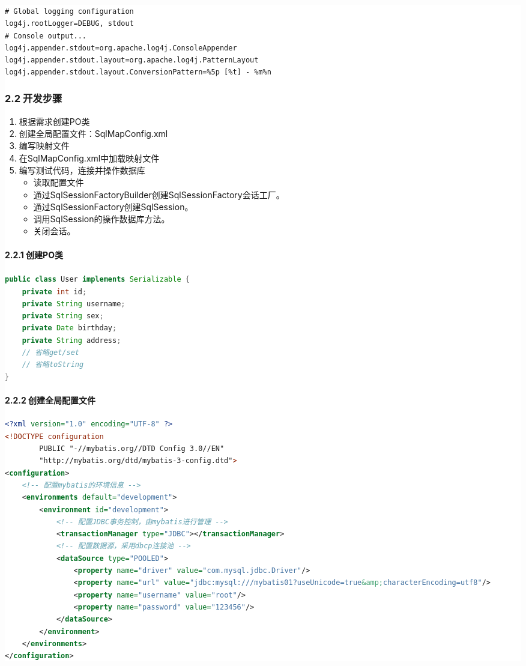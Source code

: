   ```properties
  # Global logging configuration
  log4j.rootLogger=DEBUG, stdout
  # Console output...
  log4j.appender.stdout=org.apache.log4j.ConsoleAppender
  log4j.appender.stdout.layout=org.apache.log4j.PatternLayout
  log4j.appender.stdout.layout.ConversionPattern=%5p [%t] - %m%n
  ```

  

### 2.2 开发步骤

1. 根据需求创建PO类
2. 创建全局配置文件：SqlMapConfig.xml
3. 编写映射文件
4. 在SqlMapConfig.xml中加载映射文件
5. 编写测试代码，连接并操作数据库
   - 读取配置文件
   - 通过SqlSessionFactoryBuilder创建SqlSessionFactory会话工厂。
   - 通过SqlSessionFactory创建SqlSession。
   - 调用SqlSession的操作数据库方法。
   - 关闭会话。



#### 2.2.1 创建PO类

```java
public class User implements Serializable {
    private int id;
    private String username;
    private String sex;
    private Date birthday;
    private String address;
	// 省略get/set
    // 省略toString
}
```



#### 2.2.2 创建全局配置文件

```xml
<?xml version="1.0" encoding="UTF-8" ?>
<!DOCTYPE configuration
        PUBLIC "-//mybatis.org//DTD Config 3.0//EN"
        "http://mybatis.org/dtd/mybatis-3-config.dtd">
<configuration>
    <!-- 配置mybatis的环境信息 -->
    <environments default="development">
        <environment id="development">
            <!-- 配置JDBC事务控制，由mybatis进行管理 -->
            <transactionManager type="JDBC"></transactionManager>
            <!-- 配置数据源，采用dbcp连接池 -->
            <dataSource type="POOLED">
                <property name="driver" value="com.mysql.jdbc.Driver"/>
                <property name="url" value="jdbc:mysql:///mybatis01?useUnicode=true&amp;characterEncoding=utf8"/>
                <property name="username" value="root"/>
                <property name="password" value="123456"/>
            </dataSource>
        </environment>
    </environments>
</configuration>

```
